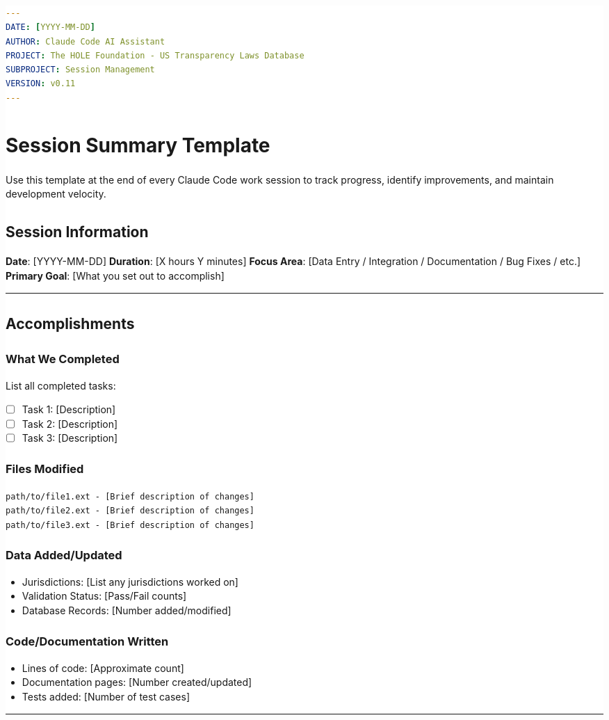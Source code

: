 ```yaml
---
DATE: [YYYY-MM-DD]
AUTHOR: Claude Code AI Assistant
PROJECT: The HOLE Foundation - US Transparency Laws Database
SUBPROJECT: Session Management
VERSION: v0.11
---
```


# Session Summary Template

Use this template at the end of every Claude Code work session to track progress, identify improvements, and maintain development velocity.

## Session Information

**Date**: [YYYY-MM-DD]
**Duration**: [X hours Y minutes]
**Focus Area**: [Data Entry / Integration / Documentation / Bug Fixes / etc.]
**Primary Goal**: [What you set out to accomplish]

---

## Accomplishments

### What We Completed
List all completed tasks:
- [ ] Task 1: [Description]
- [ ] Task 2: [Description]
- [ ] Task 3: [Description]

### Files Modified
```
path/to/file1.ext - [Brief description of changes]
path/to/file2.ext - [Brief description of changes]
path/to/file3.ext - [Brief description of changes]
```

### Data Added/Updated
- Jurisdictions: [List any jurisdictions worked on]
- Validation Status: [Pass/Fail counts]
- Database Records: [Number added/modified]

### Code/Documentation Written
- Lines of code: [Approximate count]
- Documentation pages: [Number created/updated]
- Tests added: [Number of test cases]

---